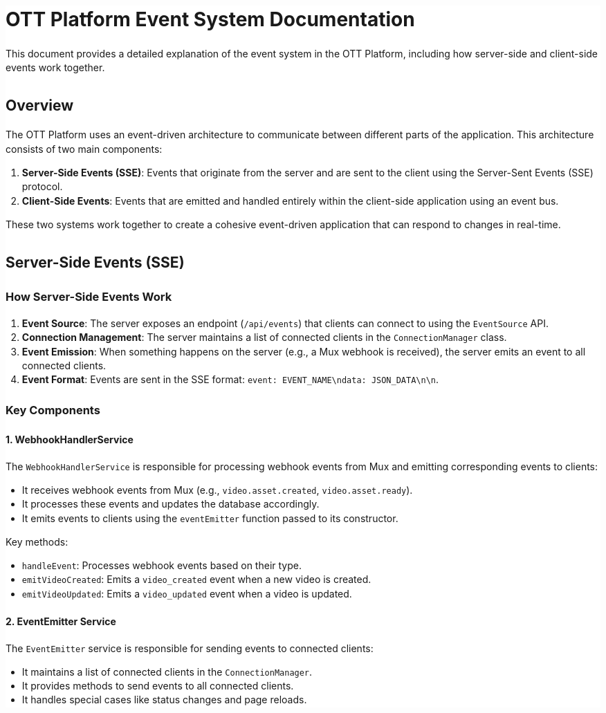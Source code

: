 # OTT Platform Event System Documentation

This document provides a detailed explanation of the event system in the OTT Platform, including how server-side and client-side events work together.

## Overview

The OTT Platform uses an event-driven architecture to communicate between different parts of the application. This architecture consists of two main components:

1. **Server-Side Events (SSE)**: Events that originate from the server and are sent to the client using the Server-Sent Events (SSE) protocol.
2. **Client-Side Events**: Events that are emitted and handled entirely within the client-side application using an event bus.

These two systems work together to create a cohesive event-driven application that can respond to changes in real-time.

## Server-Side Events (SSE)

### How Server-Side Events Work

1. **Event Source**: The server exposes an endpoint (`/api/events`) that clients can connect to using the `EventSource` API.
2. **Connection Management**: The server maintains a list of connected clients in the `ConnectionManager` class.
3. **Event Emission**: When something happens on the server (e.g., a Mux webhook is received), the server emits an event to all connected clients.
4. **Event Format**: Events are sent in the SSE format: `event: EVENT_NAME\ndata: JSON_DATA\n\n`.

### Key Components

#### 1. WebhookHandlerService

The `WebhookHandlerService` is responsible for processing webhook events from Mux and emitting corresponding events to clients:

- It receives webhook events from Mux (e.g., `video.asset.created`, `video.asset.ready`).
- It processes these events and updates the database accordingly.
- It emits events to clients using the `eventEmitter` function passed to its constructor.

Key methods:
- `handleEvent`: Processes webhook events based on their type.
- `emitVideoCreated`: Emits a `video_created` event when a new video is created.
- `emitVideoUpdated`: Emits a `video_updated` event when a video is updated.

#### 2. EventEmitter Service

The `EventEmitter` service is responsible for sending events to connected clients:

- It maintains a list of connected clients in the `ConnectionManager`.
- It provides methods to send events to all connected clients.
- It handles special cases like status changes and page reloads.
